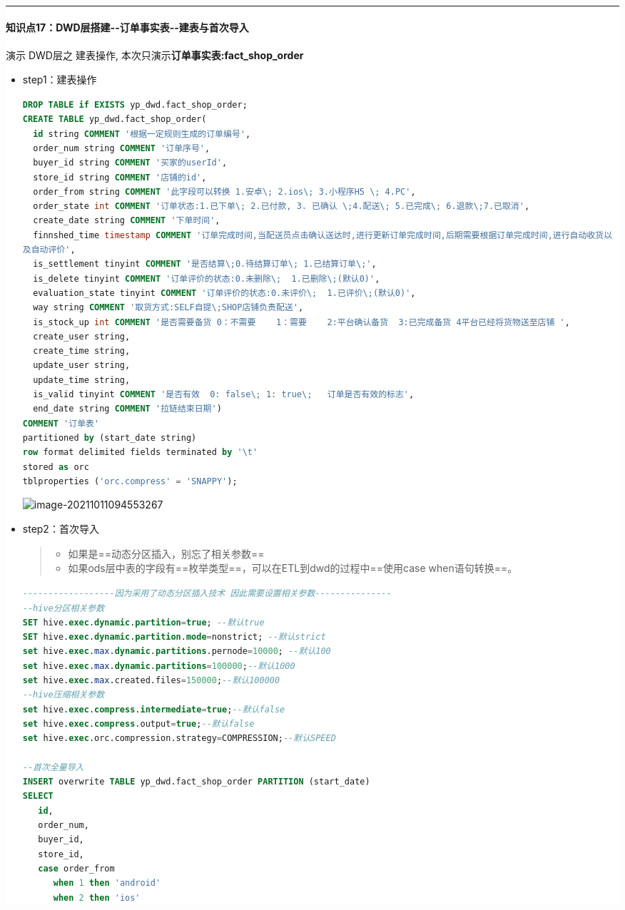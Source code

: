 ------

#### 知识点17：DWD层搭建--订单事实表--建表与首次导入

演示 DWD层之 建表操作, 本次只演示**订单事实表:fact_shop_order**

- step1：建表操作

  ```sql
  DROP TABLE if EXISTS yp_dwd.fact_shop_order;
  CREATE TABLE yp_dwd.fact_shop_order(
    id string COMMENT '根据一定规则生成的订单编号', 
    order_num string COMMENT '订单序号', 
    buyer_id string COMMENT '买家的userId', 
    store_id string COMMENT '店铺的id', 
    order_from string COMMENT '此字段可以转换 1.安卓\; 2.ios\; 3.小程序H5 \; 4.PC', 
    order_state int COMMENT '订单状态:1.已下单\; 2.已付款, 3. 已确认 \;4.配送\; 5.已完成\; 6.退款\;7.已取消', 
    create_date string COMMENT '下单时间', 
    finnshed_time timestamp COMMENT '订单完成时间,当配送员点击确认送达时,进行更新订单完成时间,后期需要根据订单完成时间,进行自动收货以及自动评价', 
    is_settlement tinyint COMMENT '是否结算\;0.待结算订单\; 1.已结算订单\;', 
    is_delete tinyint COMMENT '订单评价的状态:0.未删除\;  1.已删除\;(默认0)', 
    evaluation_state tinyint COMMENT '订单评价的状态:0.未评价\;  1.已评价\;(默认0)', 
    way string COMMENT '取货方式:SELF自提\;SHOP店铺负责配送', 
    is_stock_up int COMMENT '是否需要备货 0：不需要    1：需要    2:平台确认备货  3:已完成备货 4平台已经将货物送至店铺 ', 
    create_user string, 
    create_time string, 
    update_user string, 
    update_time string, 
    is_valid tinyint COMMENT '是否有效  0: false\; 1: true\;   订单是否有效的标志',
    end_date string COMMENT '拉链结束日期')
  COMMENT '订单表'
  partitioned by (start_date string)
  row format delimited fields terminated by '\t' 
  stored as orc 
  tblproperties ('orc.compress' = 'SNAPPY');
  ```

  ![image-20211011094553267](Day04_项目主题、ODS、DWD层建设实战.assets/image-20211011094553267.png)

- step2：首次导入

  > - 如果是==动态分区插入，别忘了相关参数==
  > - 如果ods层中表的字段有==枚举类型==，可以在ETL到dwd的过程中==使用case when语句转换==。

  ```sql
  ------------------因为采用了动态分区插入技术 因此需要设置相关参数---------------
  --hive分区相关参数
  SET hive.exec.dynamic.partition=true; --默认true
  SET hive.exec.dynamic.partition.mode=nonstrict; --默认strict
  set hive.exec.max.dynamic.partitions.pernode=10000; --默认100
  set hive.exec.max.dynamic.partitions=100000;--默认1000
  set hive.exec.max.created.files=150000;--默认100000
  --hive压缩相关参数
  set hive.exec.compress.intermediate=true;--默认false
  set hive.exec.compress.output=true;--默认false
  set hive.exec.orc.compression.strategy=COMPRESSION;--默认SPEED
  
  --首次全量导入
  INSERT overwrite TABLE yp_dwd.fact_shop_order PARTITION (start_date)
  SELECT 
     id,
     order_num,
     buyer_id,
     store_id,
     case order_from 
        when 1 then 'android'
        when 2 then 'ios'
  ```
